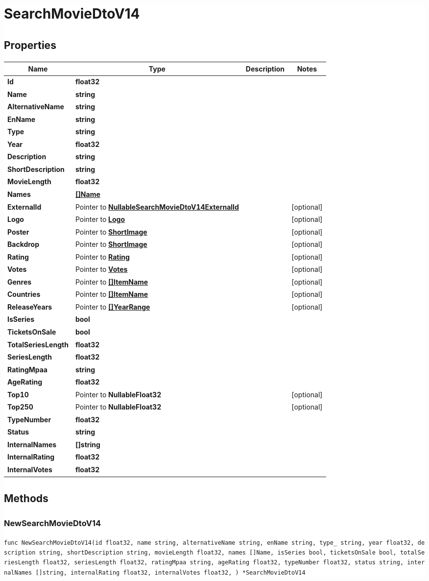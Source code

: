 # SearchMovieDtoV14

## Properties

Name | Type | Description | Notes
------------ | ------------- | ------------- | -------------
**Id** | **float32** |  | 
**Name** | **string** |  | 
**AlternativeName** | **string** |  | 
**EnName** | **string** |  | 
**Type** | **string** |  | 
**Year** | **float32** |  | 
**Description** | **string** |  | 
**ShortDescription** | **string** |  | 
**MovieLength** | **float32** |  | 
**Names** | [**[]Name**](Name.md) |  | 
**ExternalId** | Pointer to [**NullableSearchMovieDtoV14ExternalId**](SearchMovieDtoV14ExternalId.md) |  | [optional] 
**Logo** | Pointer to [**Logo**](Logo.md) |  | [optional] 
**Poster** | Pointer to [**ShortImage**](ShortImage.md) |  | [optional] 
**Backdrop** | Pointer to [**ShortImage**](ShortImage.md) |  | [optional] 
**Rating** | Pointer to [**Rating**](Rating.md) |  | [optional] 
**Votes** | Pointer to [**Votes**](Votes.md) |  | [optional] 
**Genres** | Pointer to [**[]ItemName**](ItemName.md) |  | [optional] 
**Countries** | Pointer to [**[]ItemName**](ItemName.md) |  | [optional] 
**ReleaseYears** | Pointer to [**[]YearRange**](YearRange.md) |  | [optional] 
**IsSeries** | **bool** |  | 
**TicketsOnSale** | **bool** |  | 
**TotalSeriesLength** | **float32** |  | 
**SeriesLength** | **float32** |  | 
**RatingMpaa** | **string** |  | 
**AgeRating** | **float32** |  | 
**Top10** | Pointer to **NullableFloat32** |  | [optional] 
**Top250** | Pointer to **NullableFloat32** |  | [optional] 
**TypeNumber** | **float32** |  | 
**Status** | **string** |  | 
**InternalNames** | **[]string** |  | 
**InternalRating** | **float32** |  | 
**InternalVotes** | **float32** |  | 

## Methods

### NewSearchMovieDtoV14

`func NewSearchMovieDtoV14(id float32, name string, alternativeName string, enName string, type_ string, year float32, description string, shortDescription string, movieLength float32, names []Name, isSeries bool, ticketsOnSale bool, totalSeriesLength float32, seriesLength float32, ratingMpaa string, ageRating float32, typeNumber float32, status string, internalNames []string, internalRating float32, internalVotes float32, ) *SearchMovieDtoV14`
